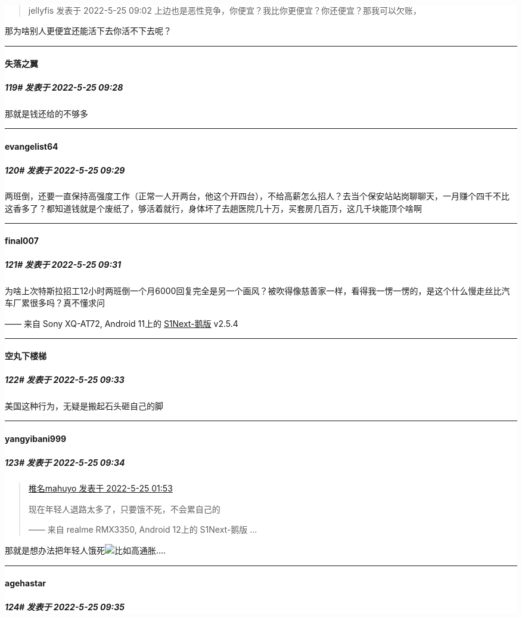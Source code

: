 <blockquote>jellyfis 发表于 2022-5-25 09:02
上边也是恶性竞争，你便宜？我比你更便宜？你还便宜？那我可以欠账，</blockquote>
那为啥别人更便宜还能活下去你活不下去呢？

*****

####  失落之翼  
##### 119#       发表于 2022-5-25 09:28

那就是钱还给的不够多

*****

####  evangelist64  
##### 120#       发表于 2022-5-25 09:29

两班倒，还要一直保持高强度工作（正常一人开两台，他这个开四台），不给高薪怎么招人？去当个保安站站岗聊聊天，一月赚个四千不比这香多了？都知道钱就是个废纸了，够活着就行，身体坏了去趟医院几十万，买套房几百万，这几千块能顶个啥啊



*****

####  final007  
##### 121#       发表于 2022-5-25 09:31

为啥上次特斯拉招工12小时两班倒一个月6000回复完全是另一个画风？被吹得像慈善家一样，看得我一愣一愣的，是这个什么慢走丝比汽车厂累很多吗？真不懂求问

—— 来自 Sony XQ-AT72, Android 11上的 [S1Next-鹅版](https://github.com/ykrank/S1-Next/releases) v2.5.4



*****

####  空丸下楼梯  
##### 122#       发表于 2022-5-25 09:33

美国这种行为，无疑是搬起石头砸自己的脚

*****

####  yangyibani999  
##### 123#       发表于 2022-5-25 09:34

<blockquote><a href="httphttps://bbs.saraba1st.com/2b/forum.php?mod=redirect&amp;goto=findpost&amp;pid=55978064&amp;ptid=2071272" target="_blank">椎名mahuyo 发表于 2022-5-25 01:53</a>

现在年轻人退路太多了，只要饿不死，不会累自己的

—— 来自 realme RMX3350, Android 12上的 S1Next-鹅版 ...</blockquote>
那就是想办法把年轻人饿死<img src="https://static.saraba1st.com/image/smiley/face2017/037.png" referrerpolicy="no-referrer">比如高通胀....

*****

####  agehastar  
##### 124#       发表于 2022-5-25 09:35
